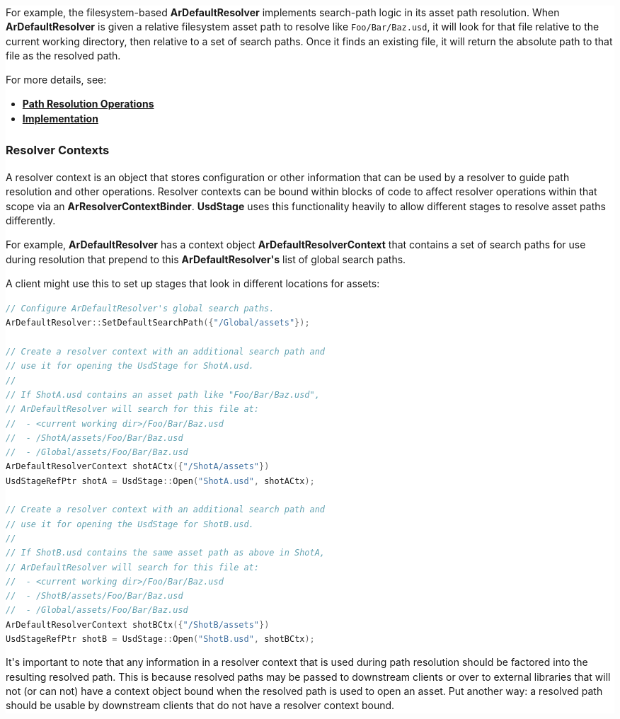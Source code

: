 For example, the filesystem-based **ArDefaultResolver** implements search-path logic
in its asset path resolution. When **ArDefaultResolver** is given a relative filesystem
asset path to resolve like ``Foo/Bar/Baz.usd``, it will look for that file relative to
the current working directory, then relative to a set of search paths. Once it finds
an existing file, it will return the absolute path to that file as the resolved path.

For more details, see:
  - [**Path Resolution Operations**](ArResolver_resolution)
  - [**Implementation**](ArResolver_implementation)

### **Resolver Contexts**

A resolver context is an object that stores configuration or other information that
can be used by a resolver to guide path resolution and other operations. Resolver
contexts can be bound within blocks of code to affect resolver operations within 
that scope via an **ArResolverContextBinder**. **UsdStage** uses this functionality
heavily to allow different stages to resolve asset paths differently.

For example, **ArDefaultResolver** has a context object **ArDefaultResolverContext**
that contains a set of search paths for use during resolution that prepend to this
**ArDefaultResolver's** list of global search paths.

A client might use this to set up stages that look in different
locations for assets:

```cpp
// Configure ArDefaultResolver's global search paths.
ArDefaultResolver::SetDefaultSearchPath({"/Global/assets"});

// Create a resolver context with an additional search path and
// use it for opening the UsdStage for ShotA.usd.
//
// If ShotA.usd contains an asset path like "Foo/Bar/Baz.usd",
// ArDefaultResolver will search for this file at: 
//  - <current working dir>/Foo/Bar/Baz.usd
//  - /ShotA/assets/Foo/Bar/Baz.usd
//  - /Global/assets/Foo/Bar/Baz.usd
ArDefaultResolverContext shotACtx({"/ShotA/assets"})
UsdStageRefPtr shotA = UsdStage::Open("ShotA.usd", shotACtx);

// Create a resolver context with an additional search path and
// use it for opening the UsdStage for ShotB.usd.
//
// If ShotB.usd contains the same asset path as above in ShotA,
// ArDefaultResolver will search for this file at: 
//  - <current working dir>/Foo/Bar/Baz.usd
//  - /ShotB/assets/Foo/Bar/Baz.usd
//  - /Global/assets/Foo/Bar/Baz.usd
ArDefaultResolverContext shotBCtx({"/ShotB/assets"})
UsdStageRefPtr shotB = UsdStage::Open("ShotB.usd", shotBCtx);
```

It's important to note that any information in a resolver context that is used
during path resolution should be factored into the resulting resolved path. This
is because resolved paths may be passed to downstream clients or over to external
libraries that will not (or can not) have a context object bound when the resolved
path is used to open an asset. Put another way: a resolved path should be usable by
downstream clients that do not have a resolver context bound.
